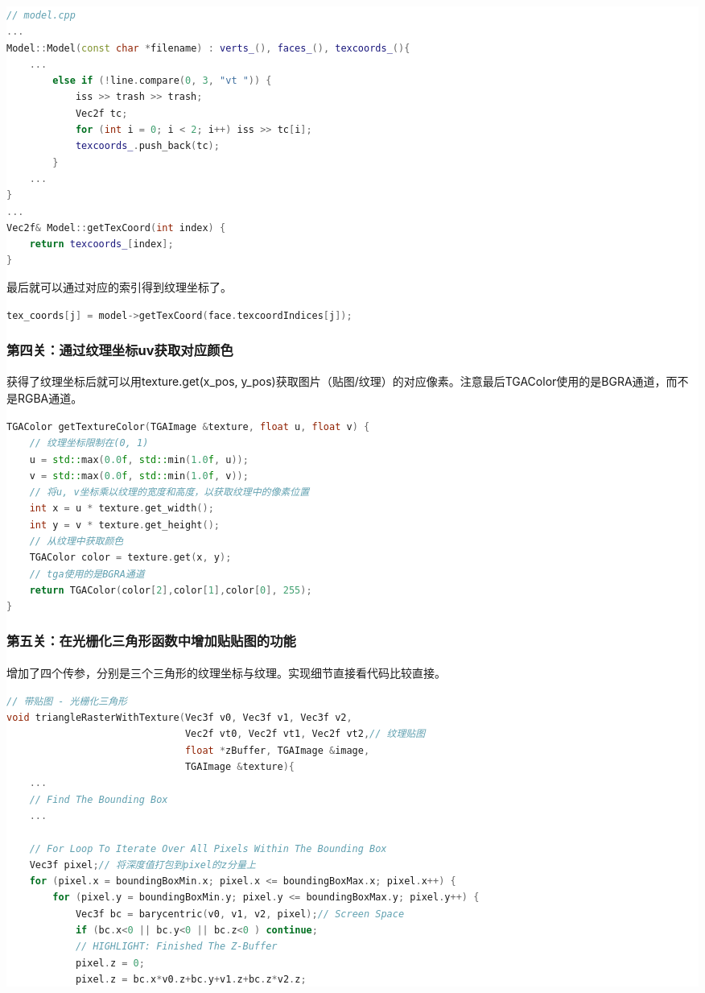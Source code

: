 ```c++
// model.cpp
...
Model::Model(const char *filename) : verts_(), faces_(), texcoords_(){
    ...
        else if (!line.compare(0, 3, "vt ")) {
            iss >> trash >> trash;
            Vec2f tc;
            for (int i = 0; i < 2; i++) iss >> tc[i];
            texcoords_.push_back(tc);
        }
    ...
}
...    
Vec2f& Model::getTexCoord(int index) {
    return texcoords_[index];
}
```

最后就可以通过对应的索引得到纹理坐标了。

```c++
tex_coords[j] = model->getTexCoord(face.texcoordIndices[j]);
```

### 第四关：通过纹理坐标uv获取对应颜色

获得了纹理坐标后就可以用texture.get(x\_pos, y\_pos)获取图片（贴图/纹理）的对应像素。注意最后TGAColor使用的是BGRA通道，而不是RGBA通道。

```c++
TGAColor getTextureColor(TGAImage &texture, float u, float v) {
    // 纹理坐标限制在(0, 1)
    u = std::max(0.0f, std::min(1.0f, u));
    v = std::max(0.0f, std::min(1.0f, v));
    // 将u, v坐标乘以纹理的宽度和高度，以获取纹理中的像素位置
    int x = u * texture.get_width();
    int y = v * texture.get_height();
    // 从纹理中获取颜色
    TGAColor color = texture.get(x, y);
    // tga使用的是BGRA通道
    return TGAColor(color[2],color[1],color[0], 255);
}
```

### 第五关：在光栅化三角形函数中增加贴贴图的功能

增加了四个传参，分别是三个三角形的纹理坐标与纹理。实现细节直接看代码比较直接。

```c++
// 带贴图 - 光栅化三角形
void triangleRasterWithTexture(Vec3f v0, Vec3f v1, Vec3f v2,
                               Vec2f vt0, Vec2f vt1, Vec2f vt2,// 纹理贴图
                               float *zBuffer, TGAImage &image,
                               TGAImage &texture){
    ...
    // Find The Bounding Box
    ...

    // For Loop To Iterate Over All Pixels Within The Bounding Box
    Vec3f pixel;// 将深度值打包到pixel的z分量上
    for (pixel.x = boundingBoxMin.x; pixel.x <= boundingBoxMax.x; pixel.x++) {
        for (pixel.y = boundingBoxMin.y; pixel.y <= boundingBoxMax.y; pixel.y++) {
            Vec3f bc = barycentric(v0, v1, v2, pixel);// Screen Space
            if (bc.x<0 || bc.y<0 || bc.z<0 ) continue;
            // HIGHLIGHT: Finished The Z-Buffer
            pixel.z = 0;
            pixel.z = bc.x*v0.z+bc.y+v1.z+bc.z*v2.z;
```